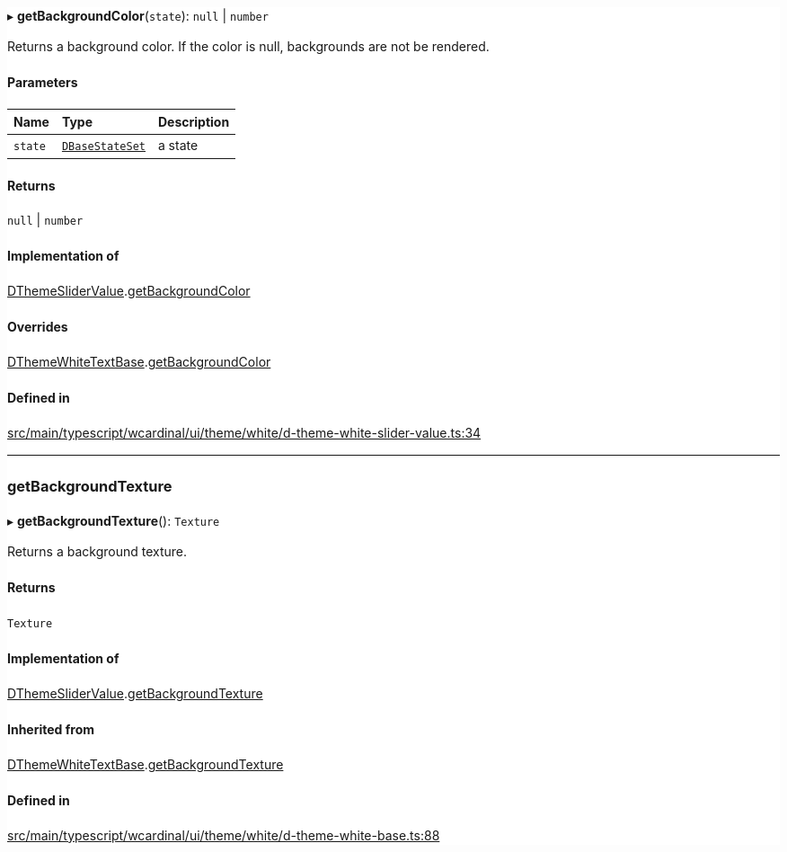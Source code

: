 ▸ **getBackgroundColor**(`state`): ``null`` \| `number`

Returns a background color.
If the color is null, backgrounds are not be rendered.

#### Parameters

| Name | Type | Description |
| :------ | :------ | :------ |
| `state` | [`DBaseStateSet`](../interfaces/DBaseStateSet.md) | a state |

#### Returns

``null`` \| `number`

#### Implementation of

[DThemeSliderValue](../interfaces/DThemeSliderValue.md).[getBackgroundColor](../interfaces/DThemeSliderValue.md#getbackgroundcolor)

#### Overrides

[DThemeWhiteTextBase](DThemeWhiteTextBase.md).[getBackgroundColor](DThemeWhiteTextBase.md#getbackgroundcolor)

#### Defined in

[src/main/typescript/wcardinal/ui/theme/white/d-theme-white-slider-value.ts:34](https://github.com/winter-cardinal/winter-cardinal-ui/blob/v0.407.0/src/main/typescript/wcardinal/ui/theme/white/d-theme-white-slider-value.ts#L34)

___

### getBackgroundTexture

▸ **getBackgroundTexture**(): `Texture`

Returns a background texture.

#### Returns

`Texture`

#### Implementation of

[DThemeSliderValue](../interfaces/DThemeSliderValue.md).[getBackgroundTexture](../interfaces/DThemeSliderValue.md#getbackgroundtexture)

#### Inherited from

[DThemeWhiteTextBase](DThemeWhiteTextBase.md).[getBackgroundTexture](DThemeWhiteTextBase.md#getbackgroundtexture)

#### Defined in

[src/main/typescript/wcardinal/ui/theme/white/d-theme-white-base.ts:88](https://github.com/winter-cardinal/winter-cardinal-ui/blob/v0.407.0/src/main/typescript/wcardinal/ui/theme/white/d-theme-white-base.ts#L88)
